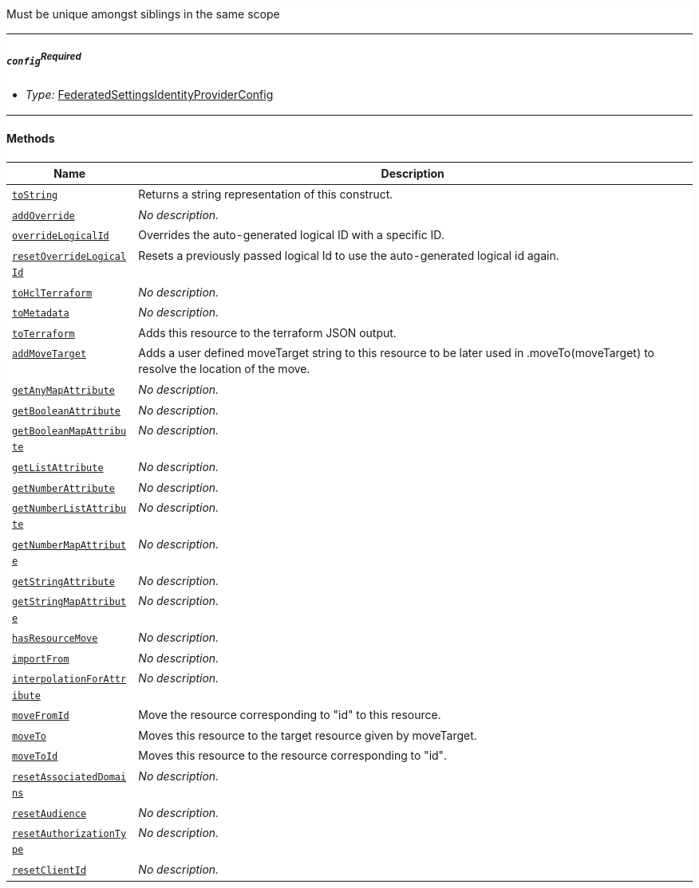 Must be unique amongst siblings in the same scope

---

##### `config`<sup>Required</sup> <a name="config" id="@cdktf/provider-mongodbatlas.federatedSettingsIdentityProvider.FederatedSettingsIdentityProvider.Initializer.parameter.config"></a>

- *Type:* <a href="#@cdktf/provider-mongodbatlas.federatedSettingsIdentityProvider.FederatedSettingsIdentityProviderConfig">FederatedSettingsIdentityProviderConfig</a>

---

#### Methods <a name="Methods" id="Methods"></a>

| **Name** | **Description** |
| --- | --- |
| <code><a href="#@cdktf/provider-mongodbatlas.federatedSettingsIdentityProvider.FederatedSettingsIdentityProvider.toString">toString</a></code> | Returns a string representation of this construct. |
| <code><a href="#@cdktf/provider-mongodbatlas.federatedSettingsIdentityProvider.FederatedSettingsIdentityProvider.addOverride">addOverride</a></code> | *No description.* |
| <code><a href="#@cdktf/provider-mongodbatlas.federatedSettingsIdentityProvider.FederatedSettingsIdentityProvider.overrideLogicalId">overrideLogicalId</a></code> | Overrides the auto-generated logical ID with a specific ID. |
| <code><a href="#@cdktf/provider-mongodbatlas.federatedSettingsIdentityProvider.FederatedSettingsIdentityProvider.resetOverrideLogicalId">resetOverrideLogicalId</a></code> | Resets a previously passed logical Id to use the auto-generated logical id again. |
| <code><a href="#@cdktf/provider-mongodbatlas.federatedSettingsIdentityProvider.FederatedSettingsIdentityProvider.toHclTerraform">toHclTerraform</a></code> | *No description.* |
| <code><a href="#@cdktf/provider-mongodbatlas.federatedSettingsIdentityProvider.FederatedSettingsIdentityProvider.toMetadata">toMetadata</a></code> | *No description.* |
| <code><a href="#@cdktf/provider-mongodbatlas.federatedSettingsIdentityProvider.FederatedSettingsIdentityProvider.toTerraform">toTerraform</a></code> | Adds this resource to the terraform JSON output. |
| <code><a href="#@cdktf/provider-mongodbatlas.federatedSettingsIdentityProvider.FederatedSettingsIdentityProvider.addMoveTarget">addMoveTarget</a></code> | Adds a user defined moveTarget string to this resource to be later used in .moveTo(moveTarget) to resolve the location of the move. |
| <code><a href="#@cdktf/provider-mongodbatlas.federatedSettingsIdentityProvider.FederatedSettingsIdentityProvider.getAnyMapAttribute">getAnyMapAttribute</a></code> | *No description.* |
| <code><a href="#@cdktf/provider-mongodbatlas.federatedSettingsIdentityProvider.FederatedSettingsIdentityProvider.getBooleanAttribute">getBooleanAttribute</a></code> | *No description.* |
| <code><a href="#@cdktf/provider-mongodbatlas.federatedSettingsIdentityProvider.FederatedSettingsIdentityProvider.getBooleanMapAttribute">getBooleanMapAttribute</a></code> | *No description.* |
| <code><a href="#@cdktf/provider-mongodbatlas.federatedSettingsIdentityProvider.FederatedSettingsIdentityProvider.getListAttribute">getListAttribute</a></code> | *No description.* |
| <code><a href="#@cdktf/provider-mongodbatlas.federatedSettingsIdentityProvider.FederatedSettingsIdentityProvider.getNumberAttribute">getNumberAttribute</a></code> | *No description.* |
| <code><a href="#@cdktf/provider-mongodbatlas.federatedSettingsIdentityProvider.FederatedSettingsIdentityProvider.getNumberListAttribute">getNumberListAttribute</a></code> | *No description.* |
| <code><a href="#@cdktf/provider-mongodbatlas.federatedSettingsIdentityProvider.FederatedSettingsIdentityProvider.getNumberMapAttribute">getNumberMapAttribute</a></code> | *No description.* |
| <code><a href="#@cdktf/provider-mongodbatlas.federatedSettingsIdentityProvider.FederatedSettingsIdentityProvider.getStringAttribute">getStringAttribute</a></code> | *No description.* |
| <code><a href="#@cdktf/provider-mongodbatlas.federatedSettingsIdentityProvider.FederatedSettingsIdentityProvider.getStringMapAttribute">getStringMapAttribute</a></code> | *No description.* |
| <code><a href="#@cdktf/provider-mongodbatlas.federatedSettingsIdentityProvider.FederatedSettingsIdentityProvider.hasResourceMove">hasResourceMove</a></code> | *No description.* |
| <code><a href="#@cdktf/provider-mongodbatlas.federatedSettingsIdentityProvider.FederatedSettingsIdentityProvider.importFrom">importFrom</a></code> | *No description.* |
| <code><a href="#@cdktf/provider-mongodbatlas.federatedSettingsIdentityProvider.FederatedSettingsIdentityProvider.interpolationForAttribute">interpolationForAttribute</a></code> | *No description.* |
| <code><a href="#@cdktf/provider-mongodbatlas.federatedSettingsIdentityProvider.FederatedSettingsIdentityProvider.moveFromId">moveFromId</a></code> | Move the resource corresponding to "id" to this resource. |
| <code><a href="#@cdktf/provider-mongodbatlas.federatedSettingsIdentityProvider.FederatedSettingsIdentityProvider.moveTo">moveTo</a></code> | Moves this resource to the target resource given by moveTarget. |
| <code><a href="#@cdktf/provider-mongodbatlas.federatedSettingsIdentityProvider.FederatedSettingsIdentityProvider.moveToId">moveToId</a></code> | Moves this resource to the resource corresponding to "id". |
| <code><a href="#@cdktf/provider-mongodbatlas.federatedSettingsIdentityProvider.FederatedSettingsIdentityProvider.resetAssociatedDomains">resetAssociatedDomains</a></code> | *No description.* |
| <code><a href="#@cdktf/provider-mongodbatlas.federatedSettingsIdentityProvider.FederatedSettingsIdentityProvider.resetAudience">resetAudience</a></code> | *No description.* |
| <code><a href="#@cdktf/provider-mongodbatlas.federatedSettingsIdentityProvider.FederatedSettingsIdentityProvider.resetAuthorizationType">resetAuthorizationType</a></code> | *No description.* |
| <code><a href="#@cdktf/provider-mongodbatlas.federatedSettingsIdentityProvider.FederatedSettingsIdentityProvider.resetClientId">resetClientId</a></code> | *No description.* |